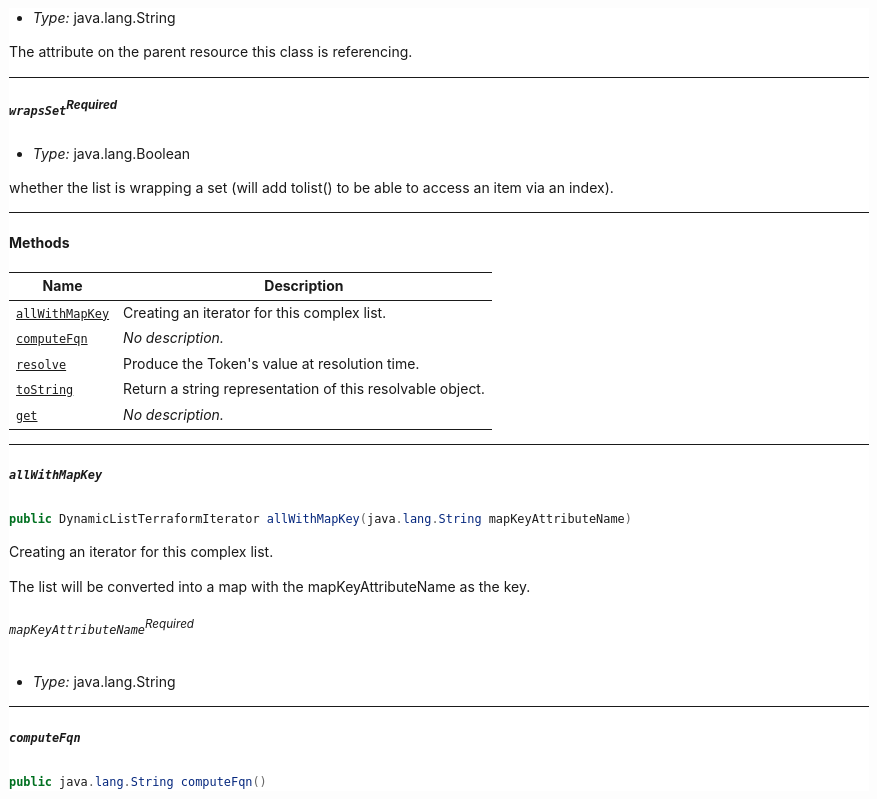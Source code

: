 - *Type:* java.lang.String

The attribute on the parent resource this class is referencing.

---

##### `wrapsSet`<sup>Required</sup> <a name="wrapsSet" id="@cdktf/provider-datadog.dataDatadogCostBudget.DataDatadogCostBudgetEntriesList.Initializer.parameter.wrapsSet"></a>

- *Type:* java.lang.Boolean

whether the list is wrapping a set (will add tolist() to be able to access an item via an index).

---

#### Methods <a name="Methods" id="Methods"></a>

| **Name** | **Description** |
| --- | --- |
| <code><a href="#@cdktf/provider-datadog.dataDatadogCostBudget.DataDatadogCostBudgetEntriesList.allWithMapKey">allWithMapKey</a></code> | Creating an iterator for this complex list. |
| <code><a href="#@cdktf/provider-datadog.dataDatadogCostBudget.DataDatadogCostBudgetEntriesList.computeFqn">computeFqn</a></code> | *No description.* |
| <code><a href="#@cdktf/provider-datadog.dataDatadogCostBudget.DataDatadogCostBudgetEntriesList.resolve">resolve</a></code> | Produce the Token's value at resolution time. |
| <code><a href="#@cdktf/provider-datadog.dataDatadogCostBudget.DataDatadogCostBudgetEntriesList.toString">toString</a></code> | Return a string representation of this resolvable object. |
| <code><a href="#@cdktf/provider-datadog.dataDatadogCostBudget.DataDatadogCostBudgetEntriesList.get">get</a></code> | *No description.* |

---

##### `allWithMapKey` <a name="allWithMapKey" id="@cdktf/provider-datadog.dataDatadogCostBudget.DataDatadogCostBudgetEntriesList.allWithMapKey"></a>

```java
public DynamicListTerraformIterator allWithMapKey(java.lang.String mapKeyAttributeName)
```

Creating an iterator for this complex list.

The list will be converted into a map with the mapKeyAttributeName as the key.

###### `mapKeyAttributeName`<sup>Required</sup> <a name="mapKeyAttributeName" id="@cdktf/provider-datadog.dataDatadogCostBudget.DataDatadogCostBudgetEntriesList.allWithMapKey.parameter.mapKeyAttributeName"></a>

- *Type:* java.lang.String

---

##### `computeFqn` <a name="computeFqn" id="@cdktf/provider-datadog.dataDatadogCostBudget.DataDatadogCostBudgetEntriesList.computeFqn"></a>

```java
public java.lang.String computeFqn()
```
